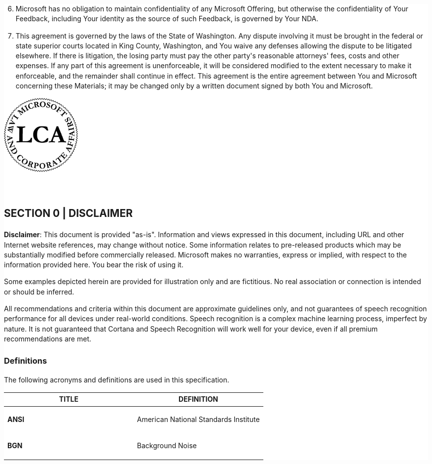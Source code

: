 6.  Microsoft has no obligation to maintain confidentiality of any Microsoft Offering, but otherwise the confidentiality of Your Feedback, including Your identity as the source of such Feedback, is governed by Your NDA.

7.  This agreement is governed by the laws of the State of Washington. Any dispute involving it must be brought in the federal or state superior courts located in King County, Washington, and You waive any defenses allowing the dispute to be litigated elsewhere. If there is litigation, the losing party must pay the other party's reasonable attorneys' fees, costs and other expenses. If any part of this agreement is unenforceable, it will be considered modified to the extent necessary to make it enforceable, and the remainder shall continue in effect. This agreement is the entire agreement between You and Microsoft concerning these Materials; it may be changed only by a written document signed by both You and Microsoft.

![](../images/logo-lca.gif)

 

## <a href="" id="section-0-disclaimer"></a>SECTION 0 | DISCLAIMER


**Disclaimer**: This document is provided "as-is". Information and views expressed in this document, including URL and other Internet website references, may change without notice. Some information relates to pre-released products which may be substantially modified before commercially released. Microsoft makes no warranties, express or implied, with respect to the information provided here. You bear the risk of using it.

Some examples depicted herein are provided for illustration only and are fictitious. No real association or connection is intended or should be inferred.

All recommendations and criteria within this document are approximate guidelines only, and not guarantees of speech recognition performance for all devices under real-world conditions. Speech recognition is a complex machine learning process, imperfect by nature. It is not guaranteed that Cortana and Speech Recognition will work well for your device, even if all premium recommendations are met.

### Definitions


The following acronyms and definitions are used in this specification.

<table>
<colgroup>
<col width="50%" />
<col width="50%" />
</colgroup>
<thead>
<tr class="header">
<th>TITLE</th>
<th>DEFINITION</th>
</tr>
</thead>
<tbody>
<tr class="odd">
<td><p><strong>ANSI</strong></p></td>
<td><p>American National Standards Institute</p></td>
</tr>
<tr class="even">
<td><p><strong>BGN</strong></p></td>
<td><p>Background Noise</p></td>